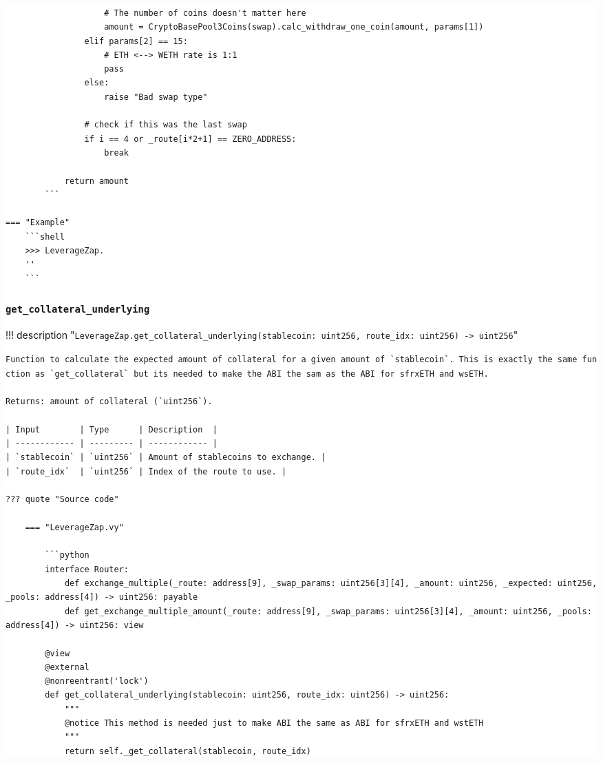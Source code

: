                         # The number of coins doesn't matter here
                        amount = CryptoBasePool3Coins(swap).calc_withdraw_one_coin(amount, params[1])
                    elif params[2] == 15:
                        # ETH <--> WETH rate is 1:1
                        pass
                    else:
                        raise "Bad swap type"

                    # check if this was the last swap
                    if i == 4 or _route[i*2+1] == ZERO_ADDRESS:
                        break

                return amount
            ```

    === "Example"
        ```shell
        >>> LeverageZap.
        ''
        ```


### `get_collateral_underlying`
!!! description "`LeverageZap.get_collateral_underlying(stablecoin: uint256, route_idx: uint256) -> uint256`"

    Function to calculate the expected amount of collateral for a given amount of `stablecoin`. This is exactly the same function as `get_collateral` but its needed to make the ABI the sam as the ABI for sfrxETH and wsETH.

    Returns: amount of collateral (`uint256`).

    | Input        | Type      | Description  |
    | ------------ | --------- | ------------ |
    | `stablecoin` | `uint256` | Amount of stablecoins to exchange. | 
    | `route_idx`  | `uint256` | Index of the route to use. | 

    ??? quote "Source code"

        === "LeverageZap.vy"

            ```python
            interface Router:
                def exchange_multiple(_route: address[9], _swap_params: uint256[3][4], _amount: uint256, _expected: uint256, _pools: address[4]) -> uint256: payable
                def get_exchange_multiple_amount(_route: address[9], _swap_params: uint256[3][4], _amount: uint256, _pools: address[4]) -> uint256: view

            @view
            @external
            @nonreentrant('lock')
            def get_collateral_underlying(stablecoin: uint256, route_idx: uint256) -> uint256:
                """
                @notice This method is needed just to make ABI the same as ABI for sfrxETH and wstETH
                """
                return self._get_collateral(stablecoin, route_idx)
